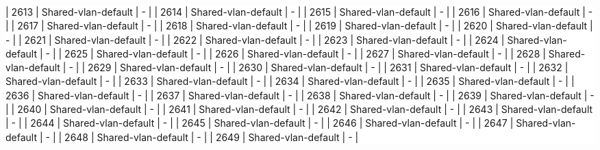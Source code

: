 | 2613 | Shared-vlan-default | - |
| 2614 | Shared-vlan-default | - |
| 2615 | Shared-vlan-default | - |
| 2616 | Shared-vlan-default | - |
| 2617 | Shared-vlan-default | - |
| 2618 | Shared-vlan-default | - |
| 2619 | Shared-vlan-default | - |
| 2620 | Shared-vlan-default | - |
| 2621 | Shared-vlan-default | - |
| 2622 | Shared-vlan-default | - |
| 2623 | Shared-vlan-default | - |
| 2624 | Shared-vlan-default | - |
| 2625 | Shared-vlan-default | - |
| 2626 | Shared-vlan-default | - |
| 2627 | Shared-vlan-default | - |
| 2628 | Shared-vlan-default | - |
| 2629 | Shared-vlan-default | - |
| 2630 | Shared-vlan-default | - |
| 2631 | Shared-vlan-default | - |
| 2632 | Shared-vlan-default | - |
| 2633 | Shared-vlan-default | - |
| 2634 | Shared-vlan-default | - |
| 2635 | Shared-vlan-default | - |
| 2636 | Shared-vlan-default | - |
| 2637 | Shared-vlan-default | - |
| 2638 | Shared-vlan-default | - |
| 2639 | Shared-vlan-default | - |
| 2640 | Shared-vlan-default | - |
| 2641 | Shared-vlan-default | - |
| 2642 | Shared-vlan-default | - |
| 2643 | Shared-vlan-default | - |
| 2644 | Shared-vlan-default | - |
| 2645 | Shared-vlan-default | - |
| 2646 | Shared-vlan-default | - |
| 2647 | Shared-vlan-default | - |
| 2648 | Shared-vlan-default | - |
| 2649 | Shared-vlan-default | - |
